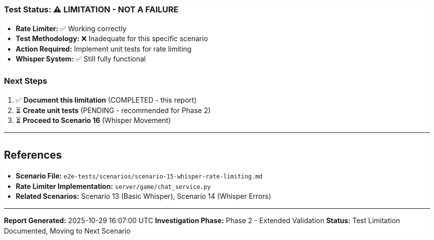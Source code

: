 ### Test Status: ⚠️ LIMITATION - NOT A FAILURE

- **Rate Limiter:** ✅ Working correctly
- **Test Methodology:** ❌ Inadequate for this specific scenario
- **Action Required:** Implement unit tests for rate limiting
- **Whisper System:** ✅ Still fully functional

### Next Steps

1. ✅ **Document this limitation** (COMPLETED - this report)
2. ⏳ **Create unit tests** (PENDING - recommended for Phase 2)
3. ⏳ **Proceed to Scenario 16** (Whisper Movement)

---

## References

- **Scenario File:** `e2e-tests/scenarios/scenario-15-whisper-rate-limiting.md`
- **Rate Limiter Implementation:** `server/game/chat_service.py`
- **Related Scenarios:** Scenario 13 (Basic Whisper), Scenario 14 (Whisper Errors)

---

**Report Generated:** 2025-10-29 16:07:00 UTC
**Investigation Phase:** Phase 2 - Extended Validation
**Status:** Test Limitation Documented, Moving to Next Scenario
